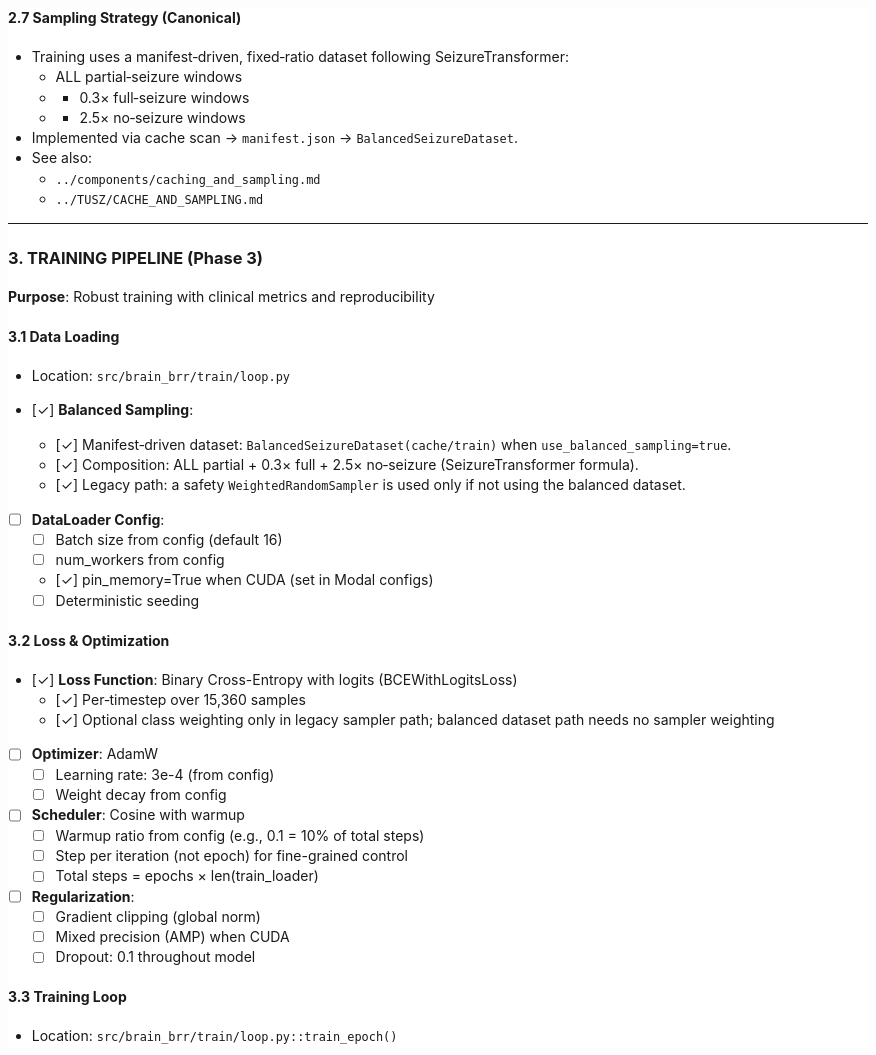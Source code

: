 
#### 2.7 Sampling Strategy (Canonical)
- Training uses a manifest‑driven, fixed‑ratio dataset following SeizureTransformer:
  - ALL partial‑seizure windows
  - + 0.3× full‑seizure windows
  - + 2.5× no‑seizure windows
- Implemented via cache scan → `manifest.json` → `BalancedSeizureDataset`.
- See also:
  - `../components/caching_and_sampling.md`
  - `../TUSZ/CACHE_AND_SAMPLING.md`

---

### 3. TRAINING PIPELINE (Phase 3)
**Purpose**: Robust training with clinical metrics and reproducibility

#### 3.1 Data Loading
- Location: `src/brain_brr/train/loop.py`

- [✓] **Balanced Sampling**:
  - [✓] Manifest‑driven dataset: `BalancedSeizureDataset(cache/train)` when `use_balanced_sampling=true`.
  - [✓] Composition: ALL partial + 0.3× full + 2.5× no‑seizure (SeizureTransformer formula).
  - [✓] Legacy path: a safety `WeightedRandomSampler` is used only if not using the balanced dataset.

- [ ] **DataLoader Config**:
  - [ ] Batch size from config (default 16)
  - [ ] num_workers from config
  - [✓] pin_memory=True when CUDA (set in Modal configs)
  - [ ] Deterministic seeding

#### 3.2 Loss & Optimization
- [✓] **Loss Function**: Binary Cross-Entropy with logits (BCEWithLogitsLoss)
  - [✓] Per‑timestep over 15,360 samples
  - [✓] Optional class weighting only in legacy sampler path; balanced dataset path needs no sampler weighting

- [ ] **Optimizer**: AdamW
  - [ ] Learning rate: 3e-4 (from config)
  - [ ] Weight decay from config

- [ ] **Scheduler**: Cosine with warmup
  - [ ] Warmup ratio from config (e.g., 0.1 = 10% of total steps)
  - [ ] Step per iteration (not epoch) for fine-grained control
  - [ ] Total steps = epochs × len(train_loader)

- [ ] **Regularization**:
  - [ ] Gradient clipping (global norm)
  - [ ] Mixed precision (AMP) when CUDA
  - [ ] Dropout: 0.1 throughout model

#### 3.3 Training Loop
- Location: `src/brain_brr/train/loop.py::train_epoch()`

